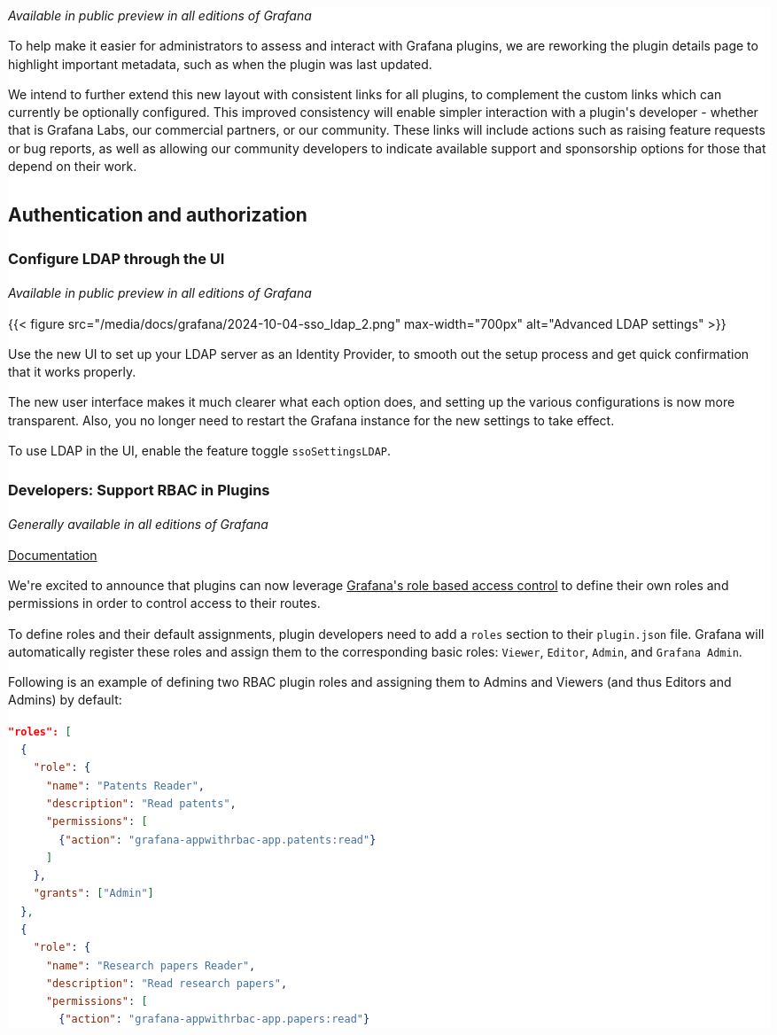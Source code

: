 _Available in public preview in all editions of Grafana_

To help make it easier for administrators to assess and interact with Grafana plugins, we are reworking the plugin details page to highlight important metadata, such as when the plugin was last updated.

We intend to further extend this new layout with consistent links for all plugins, to complement the custom links which can currently be optionally configured. This improved consistency will enable simpler interaction with a plugin's developer - whether that is Grafana Labs, our commercial partners, or our community. These links will include actions such as raising feature requests or bug reports, as well as allowing our community developers to indicate available support and sponsorship options for those that depend on their work.

## Authentication and authorization

### Configure LDAP through the UI



_Available in public preview in all editions of Grafana_

{{< figure src="/media/docs/grafana/2024-10-04-sso_ldap_2.png" max-width="700px" alt="Advanced LDAP settings" >}}

Use the new UI to set up your LDAP server as an Identity Provider, to smooth out the setup process and get quick confirmation that it works properly.

The new user interface makes it much clearer what each option does, and setting up the various configurations is now more transparent. Also, you no longer need to restart the Grafana instance for the new settings to take effect.

To use LDAP in the UI, enable the feature toggle `ssoSettingsLDAP`.

### Developers: Support RBAC in Plugins



_Generally available in all editions of Grafana_

[Documentation](https://grafana.com/developers/plugin-tools/reference-plugin-json#roles)

We're excited to announce that plugins can now leverage [Grafana's role based access control](https://grafana.com/docs/grafana/<GRAFANA_VERSION>/administration/roles-and-permissions/access-control/#about-rbac) to define their own roles and permissions in order to control access to their routes.

To define roles and their default assignments, plugin developers need to add a `roles` section to their `plugin.json` file. Grafana will automatically register these roles and assign them to the corresponding basic roles: `Viewer`, `Editor`, `Admin`, and `Grafana Admin`.

Following is an example of defining two RBAC plugin roles and assigning them to Admins and Viewers (and thus Editors and Admins) by default:

```json
"roles": [
  {
    "role": {
      "name": "Patents Reader",
      "description": "Read patents",
      "permissions": [
        {"action": "grafana-appwithrbac-app.patents:read"}
      ]
    },
    "grants": ["Admin"]
  },
  {
    "role": {
      "name": "Research papers Reader",
      "description": "Read research papers",
      "permissions": [
        {"action": "grafana-appwithrbac-app.papers:read"}
```